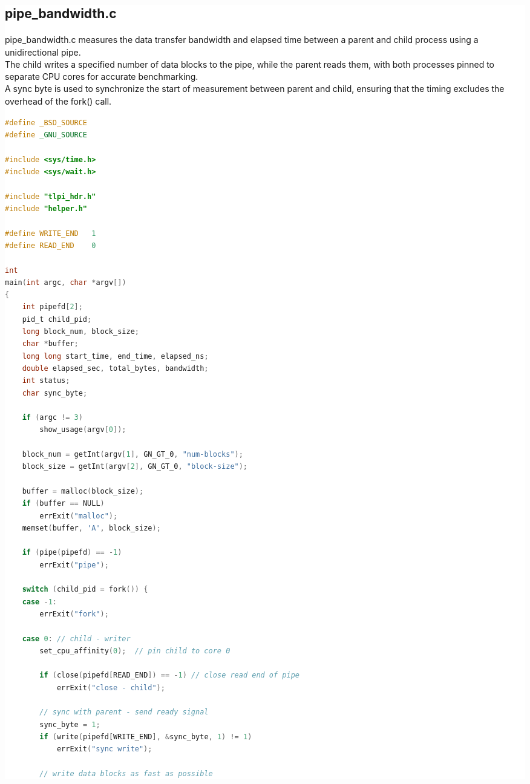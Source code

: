 ## pipe_bandwidth.c
pipe_bandwidth.c measures the data transfer bandwidth and elapsed time between a parent and child process using a unidirectional pipe.<br/>
The child writes a specified number of data blocks to the pipe, while the parent reads them, with both processes pinned to separate CPU cores for accurate benchmarking.<br/>
A sync byte is used to synchronize the start of measurement between parent and child, ensuring that the timing excludes the overhead of the fork() call.

```C
#define _BSD_SOURCE
#define _GNU_SOURCE

#include <sys/time.h>
#include <sys/wait.h>

#include "tlpi_hdr.h"
#include "helper.h"

#define WRITE_END   1
#define READ_END    0

int
main(int argc, char *argv[])
{
    int pipefd[2];
    pid_t child_pid;
    long block_num, block_size;
    char *buffer;
    long long start_time, end_time, elapsed_ns;
    double elapsed_sec, total_bytes, bandwidth;
    int status;
    char sync_byte;

    if (argc != 3)
        show_usage(argv[0]);

    block_num = getInt(argv[1], GN_GT_0, "num-blocks");
    block_size = getInt(argv[2], GN_GT_0, "block-size");

    buffer = malloc(block_size);
    if (buffer == NULL)
        errExit("malloc");
    memset(buffer, 'A', block_size);

    if (pipe(pipefd) == -1)
        errExit("pipe");

    switch (child_pid = fork()) {
    case -1:
        errExit("fork");

    case 0: // child - writer
        set_cpu_affinity(0);  // pin child to core 0
        
        if (close(pipefd[READ_END]) == -1) // close read end of pipe
            errExit("close - child");

        // sync with parent - send ready signal
        sync_byte = 1;
        if (write(pipefd[WRITE_END], &sync_byte, 1) != 1)
            errExit("sync write");

        // write data blocks as fast as possible
```